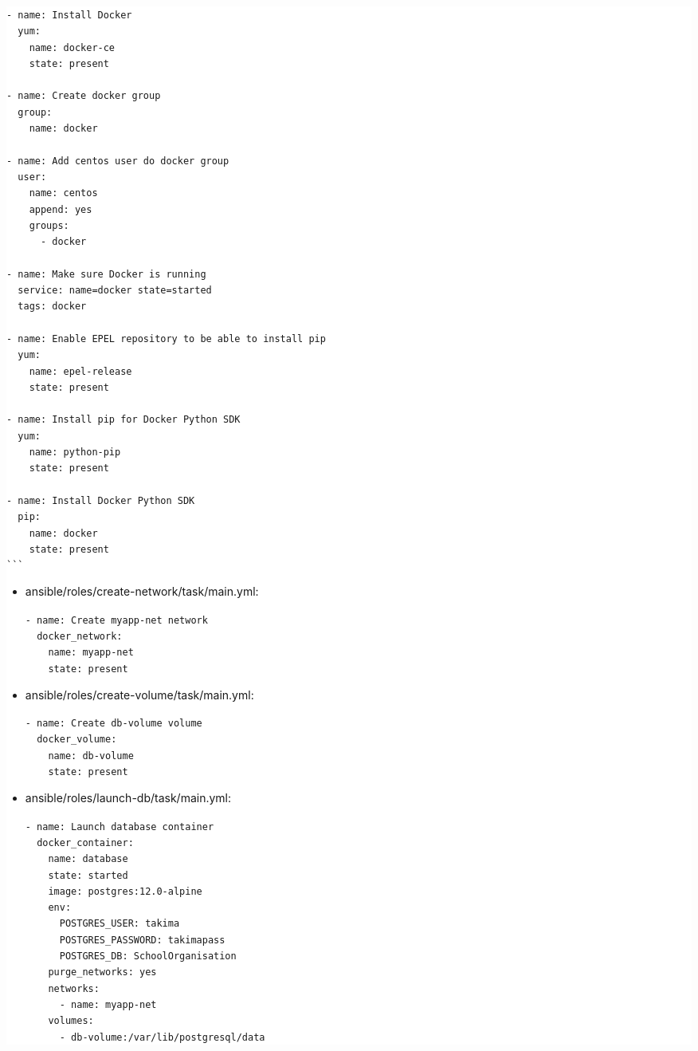     - name: Install Docker
      yum:
        name: docker-ce
        state: present
    
    - name: Create docker group
      group:
        name: docker
    
    - name: Add centos user do docker group
      user:
        name: centos
        append: yes
        groups:
          - docker
    
    - name: Make sure Docker is running
      service: name=docker state=started
      tags: docker
    
    - name: Enable EPEL repository to be able to install pip
      yum:
        name: epel-release
        state: present
    
    - name: Install pip for Docker Python SDK
      yum:
        name: python-pip
        state: present
    
    - name: Install Docker Python SDK
      pip:
        name: docker
        state: present
    ```
* ansible/roles/create-network/task/main.yml:
    ```
    - name: Create myapp-net network
      docker_network:
        name: myapp-net
        state: present
    ```
* ansible/roles/create-volume/task/main.yml:
    ```
    - name: Create db-volume volume
      docker_volume:
        name: db-volume
        state: present
    ```
* ansible/roles/launch-db/task/main.yml:
    ```
    - name: Launch database container
      docker_container:
        name: database
        state: started
        image: postgres:12.0-alpine
        env:
          POSTGRES_USER: takima
          POSTGRES_PASSWORD: takimapass
          POSTGRES_DB: SchoolOrganisation
        purge_networks: yes
        networks:
          - name: myapp-net
        volumes:
          - db-volume:/var/lib/postgresql/data
    ```
